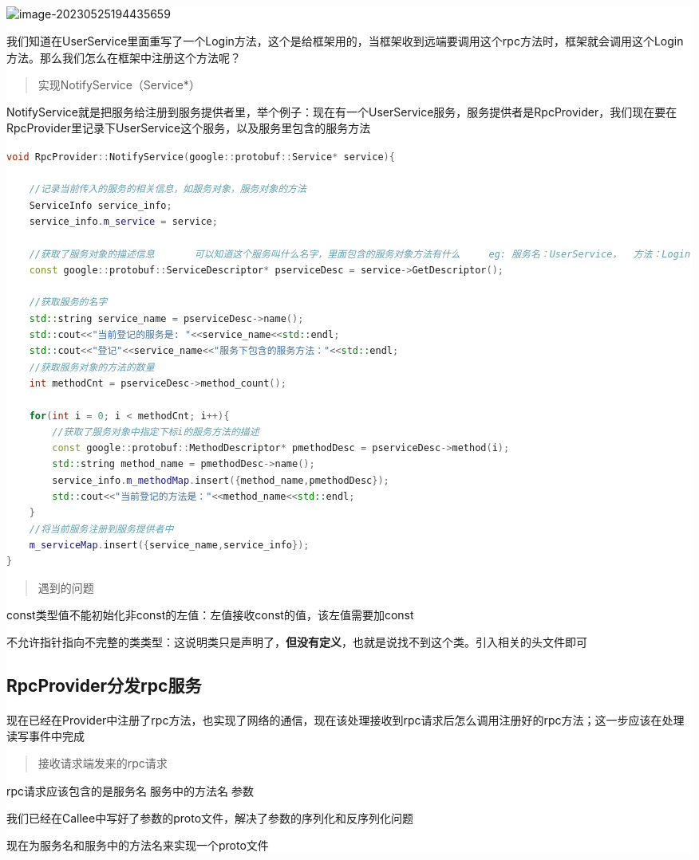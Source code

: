 ![image-20230525194435659](../../../../../AppData/Roaming/Typora/typora-user-images/image-20230525194435659.png)

我们知道在UserService里面重写了一个Login方法，这个是给框架用的，当框架收到远端要调用这个rpc方法时，框架就会调用这个Login方法。那么我们怎么在框架中注册这个方法呢？

> 实现NotifyService（Service*）

NotifyService就是把服务给注册到服务提供者里，举个例子：现在有一个UserService服务，服务提供者是RpcProvider，我们现在要在RpcProvider里记录下UserService这个服务，以及服务里包含的服务方法

```c++
void RpcProvider::NotifyService(google::protobuf::Service* service){
    
    //记录当前传入的服务的相关信息，如服务对象，服务对象的方法
    ServiceInfo service_info;
    service_info.m_service = service;
    
    //获取了服务对象的描述信息       可以知道这个服务叫什么名字，里面包含的服务对象方法有什么     eg: 服务名：UserService，  方法：Login
    const google::protobuf::ServiceDescriptor* pserviceDesc = service->GetDescriptor();

    //获取服务的名字
    std::string service_name = pserviceDesc->name();
    std::cout<<"当前登记的服务是: "<<service_name<<std::endl;
    std::cout<<"登记"<<service_name<<"服务下包含的服务方法："<<std::endl;
    //获取服务对象的方法的数量
    int methodCnt = pserviceDesc->method_count();

    for(int i = 0; i < methodCnt; i++){
        //获取了服务对象中指定下标i的服务方法的描述
        const google::protobuf::MethodDescriptor* pmethodDesc = pserviceDesc->method(i);
        std::string method_name = pmethodDesc->name();
        service_info.m_methodMap.insert({method_name,pmethodDesc});
        std::cout<<"当前登记的方法是："<<method_name<<std::endl;
    }
    //将当前服务注册到服务提供者中
    m_serviceMap.insert({service_name,service_info});
}
```

> 遇到的问题

const类型值不能初始化非const的左值：左值接收const的值，该左值需要加const

不允许指针指向不完整的类类型：这说明类只是声明了，**但没有定义**，也就是说找不到这个类。引入相关的头文件即可

## RpcProvider分发rpc服务

现在已经在Provider中注册了rpc方法，也实现了网络的通信，现在该处理接收到rpc请求后怎么调用注册好的rpc方法；这一步应该在处理读写事件中完成

> 接收请求端发来的rpc请求

rpc请求应该包含的是服务名 服务中的方法名 参数

我们已经在Callee中写好了参数的proto文件，解决了参数的序列化和反序列化问题

现在为服务名和服务中的方法名来实现一个proto文件
